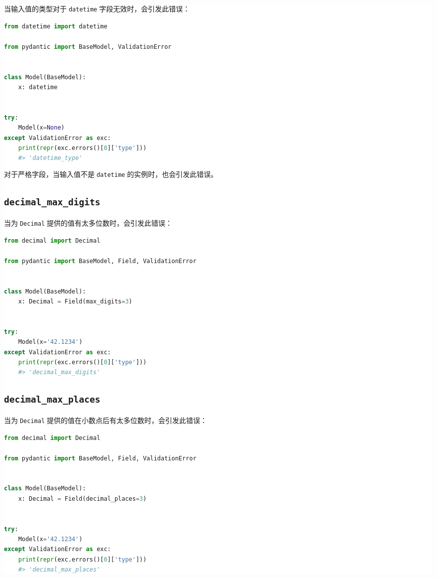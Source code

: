 当输入值的类型对于 `datetime` 字段无效时，会引发此错误：

```python
from datetime import datetime

from pydantic import BaseModel, ValidationError


class Model(BaseModel):
    x: datetime


try:
    Model(x=None)
except ValidationError as exc:
    print(repr(exc.errors()[0]['type']))
    #> 'datetime_type'
```

对于严格字段，当输入值不是 `datetime` 的实例时，也会引发此错误。

## `decimal_max_digits`

当为 `Decimal` 提供的值有太多位数时，会引发此错误：

```python
from decimal import Decimal

from pydantic import BaseModel, Field, ValidationError


class Model(BaseModel):
    x: Decimal = Field(max_digits=3)


try:
    Model(x='42.1234')
except ValidationError as exc:
    print(repr(exc.errors()[0]['type']))
    #> 'decimal_max_digits'
```

## `decimal_max_places`

当为 `Decimal` 提供的值在小数点后有太多位数时，会引发此错误：

```python
from decimal import Decimal

from pydantic import BaseModel, Field, ValidationError


class Model(BaseModel):
    x: Decimal = Field(decimal_places=3)


try:
    Model(x='42.1234')
except ValidationError as exc:
    print(repr(exc.errors()[0]['type']))
    #> 'decimal_max_places'
```
